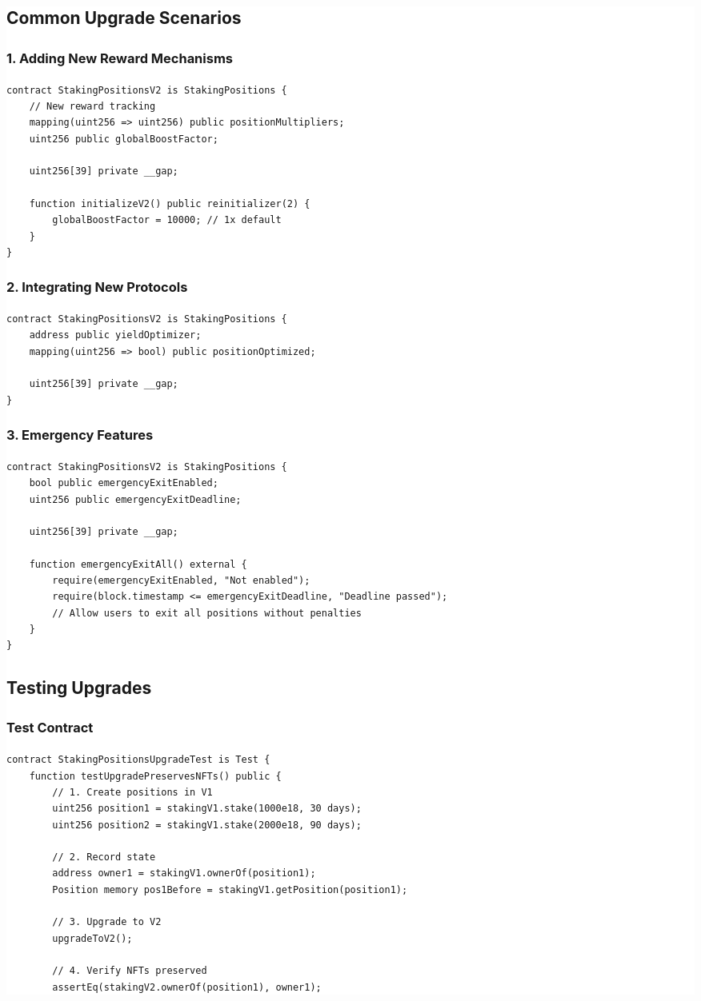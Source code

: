 ## Common Upgrade Scenarios

### 1. Adding New Reward Mechanisms
```solidity
contract StakingPositionsV2 is StakingPositions {
    // New reward tracking
    mapping(uint256 => uint256) public positionMultipliers;
    uint256 public globalBoostFactor;
    
    uint256[39] private __gap;
    
    function initializeV2() public reinitializer(2) {
        globalBoostFactor = 10000; // 1x default
    }
}
```

### 2. Integrating New Protocols
```solidity
contract StakingPositionsV2 is StakingPositions {
    address public yieldOptimizer;
    mapping(uint256 => bool) public positionOptimized;
    
    uint256[39] private __gap;
}
```

### 3. Emergency Features
```solidity
contract StakingPositionsV2 is StakingPositions {
    bool public emergencyExitEnabled;
    uint256 public emergencyExitDeadline;
    
    uint256[39] private __gap;
    
    function emergencyExitAll() external {
        require(emergencyExitEnabled, "Not enabled");
        require(block.timestamp <= emergencyExitDeadline, "Deadline passed");
        // Allow users to exit all positions without penalties
    }
}
```

## Testing Upgrades

### Test Contract
```solidity
contract StakingPositionsUpgradeTest is Test {
    function testUpgradePreservesNFTs() public {
        // 1. Create positions in V1
        uint256 position1 = stakingV1.stake(1000e18, 30 days);
        uint256 position2 = stakingV1.stake(2000e18, 90 days);
        
        // 2. Record state
        address owner1 = stakingV1.ownerOf(position1);
        Position memory pos1Before = stakingV1.getPosition(position1);
        
        // 3. Upgrade to V2
        upgradeToV2();
        
        // 4. Verify NFTs preserved
        assertEq(stakingV2.ownerOf(position1), owner1);
```